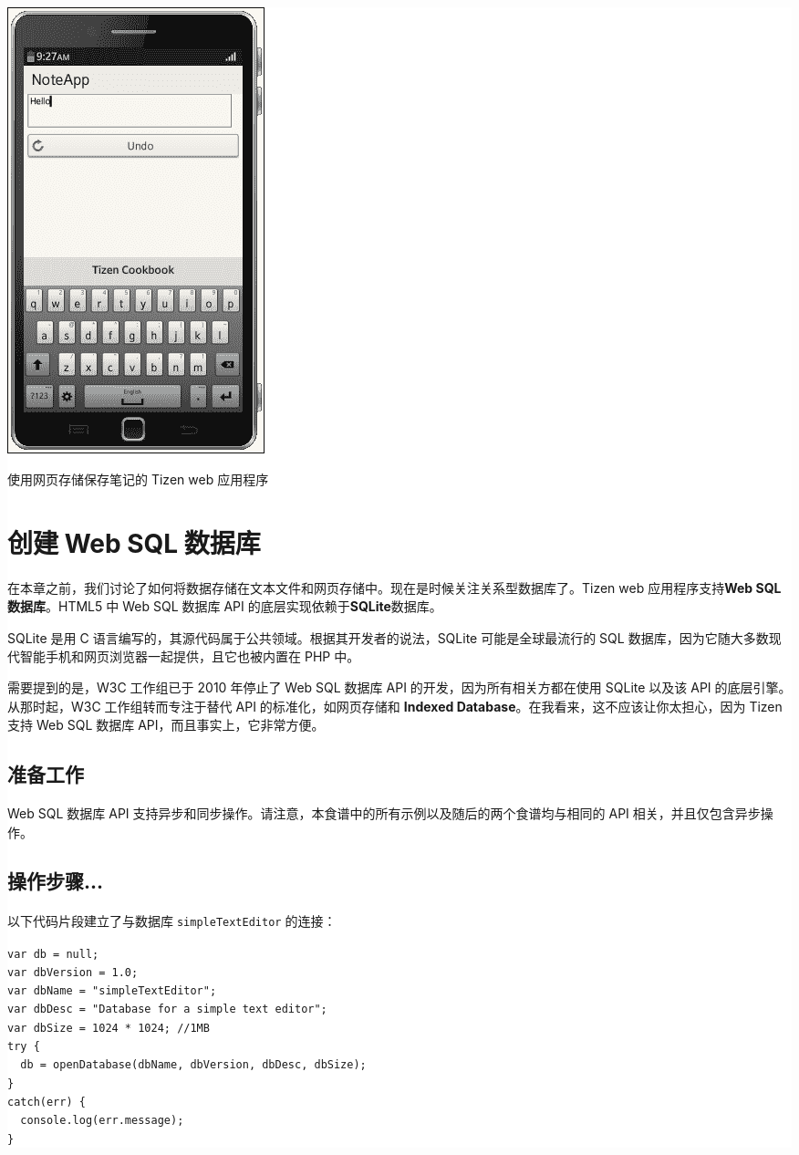 ![它是如何工作的...](img/1908OS_04_02.jpg)

使用网页存储保存笔记的 Tizen web 应用程序

# 创建 Web SQL 数据库

在本章之前，我们讨论了如何将数据存储在文本文件和网页存储中。现在是时候关注关系型数据库了。Tizen web 应用程序支持**Web SQL 数据库**。HTML5 中 Web SQL 数据库 API 的底层实现依赖于**SQLite**数据库。

SQLite 是用 C 语言编写的，其源代码属于公共领域。根据其开发者的说法，SQLite 可能是全球最流行的 SQL 数据库，因为它随大多数现代智能手机和网页浏览器一起提供，且它也被内置在 PHP 中。

需要提到的是，W3C 工作组已于 2010 年停止了 Web SQL 数据库 API 的开发，因为所有相关方都在使用 SQLite 以及该 API 的底层引擎。从那时起，W3C 工作组转而专注于替代 API 的标准化，如网页存储和 **Indexed Database**。在我看来，这不应该让你太担心，因为 Tizen 支持 Web SQL 数据库 API，而且事实上，它非常方便。

## 准备工作

Web SQL 数据库 API 支持异步和同步操作。请注意，本食谱中的所有示例以及随后的两个食谱均与相同的 API 相关，并且仅包含异步操作。

## 操作步骤...

以下代码片段建立了与数据库 `simpleTextEditor` 的连接：

```
var db = null;
var dbVersion = 1.0;
var dbName = "simpleTextEditor";
var dbDesc = "Database for a simple text editor";
var dbSize = 1024 * 1024; //1MB
try {
  db = openDatabase(dbName, dbVersion, dbDesc, dbSize);
}
catch(err) {
  console.log(err.message);
}
```
